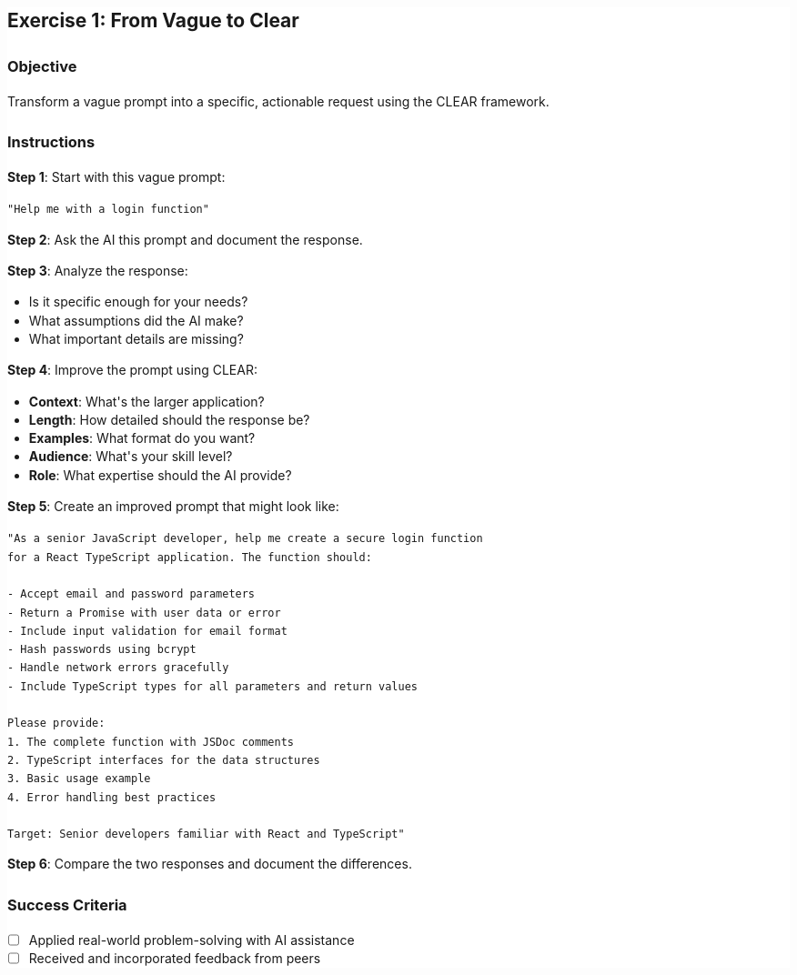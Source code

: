 ## Exercise 1: From Vague to Clear

### Objective
Transform a vague prompt into a specific, actionable request using the CLEAR framework.

### Instructions

**Step 1**: Start with this vague prompt:
```
"Help me with a login function"
```

**Step 2**: Ask the AI this prompt and document the response.

**Step 3**: Analyze the response:
- Is it specific enough for your needs?
- What assumptions did the AI make?
- What important details are missing?

**Step 4**: Improve the prompt using CLEAR:
- **Context**: What's the larger application?
- **Length**: How detailed should the response be?
- **Examples**: What format do you want?
- **Audience**: What's your skill level?
- **Role**: What expertise should the AI provide?

**Step 5**: Create an improved prompt that might look like:
```
"As a senior JavaScript developer, help me create a secure login function 
for a React TypeScript application. The function should:

- Accept email and password parameters
- Return a Promise with user data or error
- Include input validation for email format
- Hash passwords using bcrypt
- Handle network errors gracefully
- Include TypeScript types for all parameters and return values

Please provide:
1. The complete function with JSDoc comments
2. TypeScript interfaces for the data structures
3. Basic usage example
4. Error handling best practices

Target: Senior developers familiar with React and TypeScript"
```

**Step 6**: Compare the two responses and document the differences.

### Success Criteria
- [ ] Applied real-world problem-solving with AI assistance
- [ ] Received and incorporated feedback from peers
